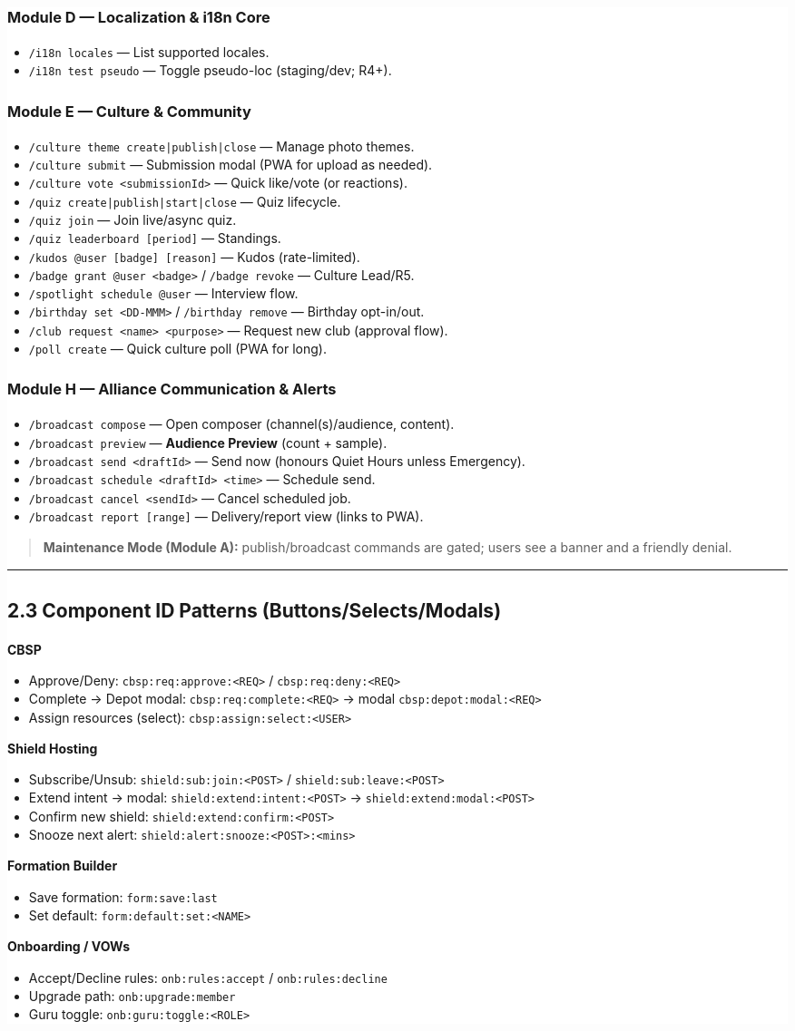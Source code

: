 ### Module D — Localization & i18n Core
- `/i18n locales` — List supported locales.
- `/i18n test pseudo` — Toggle pseudo-loc (staging/dev; R4+).

### Module E — Culture & Community
- `/culture theme create|publish|close` — Manage photo themes.
- `/culture submit` — Submission modal (PWA for upload as needed).
- `/culture vote <submissionId>` — Quick like/vote (or reactions).
- `/quiz create|publish|start|close` — Quiz lifecycle.
- `/quiz join` — Join live/async quiz.
- `/quiz leaderboard [period]` — Standings.
- `/kudos @user [badge] [reason]` — Kudos (rate-limited).
- `/badge grant @user <badge>` / `/badge revoke` — Culture Lead/R5.
- `/spotlight schedule @user` — Interview flow.
- `/birthday set <DD-MMM>` / `/birthday remove` — Birthday opt-in/out.
- `/club request <name> <purpose>` — Request new club (approval flow).
- `/poll create` — Quick culture poll (PWA for long).

### Module H — Alliance Communication & Alerts
- `/broadcast compose` — Open composer (channel(s)/audience, content).
- `/broadcast preview` — **Audience Preview** (count + sample).
- `/broadcast send <draftId>` — Send now (honours Quiet Hours unless Emergency).
- `/broadcast schedule <draftId> <time>` — Schedule send.
- `/broadcast cancel <sendId>` — Cancel scheduled job.
- `/broadcast report [range]` — Delivery/report view (links to PWA).

> **Maintenance Mode (Module A):** publish/broadcast commands are gated; users see a banner and a friendly denial.

---

## 2.3 Component ID Patterns (Buttons/Selects/Modals)

**CBSP**
- Approve/Deny: `cbsp:req:approve:<REQ>` / `cbsp:req:deny:<REQ>`
- Complete → Depot modal: `cbsp:req:complete:<REQ>` → modal `cbsp:depot:modal:<REQ>`
- Assign resources (select): `cbsp:assign:select:<USER>`

**Shield Hosting**
- Subscribe/Unsub: `shield:sub:join:<POST>` / `shield:sub:leave:<POST>`
- Extend intent → modal: `shield:extend:intent:<POST>` → `shield:extend:modal:<POST>`
- Confirm new shield: `shield:extend:confirm:<POST>`
- Snooze next alert: `shield:alert:snooze:<POST>:<mins>`

**Formation Builder**
- Save formation: `form:save:last`
- Set default: `form:default:set:<NAME>`

**Onboarding / VOWs**
- Accept/Decline rules: `onb:rules:accept` / `onb:rules:decline`
- Upgrade path: `onb:upgrade:member`
- Guru toggle: `onb:guru:toggle:<ROLE>`
